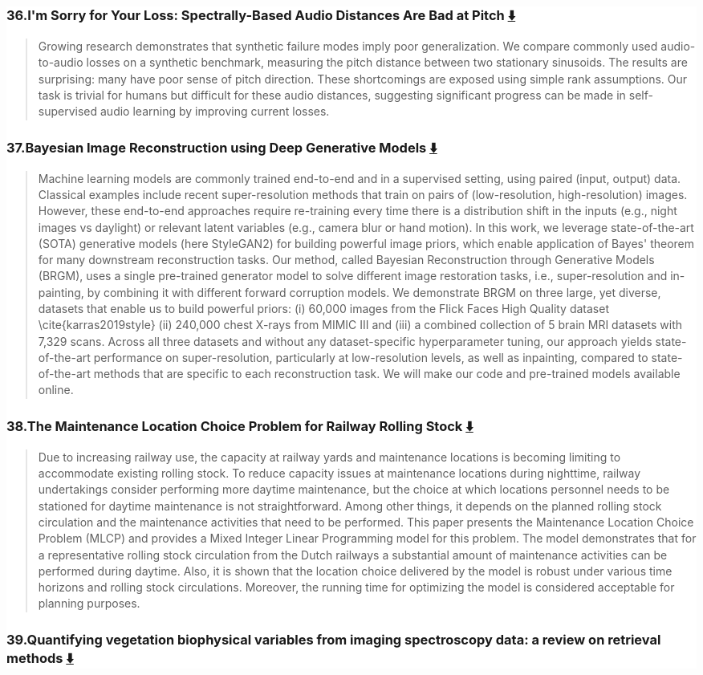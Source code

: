 ### 36.I'm Sorry for Your Loss: Spectrally-Based Audio Distances Are Bad at Pitch  [ :arrow_down: ](https://arxiv.org/pdf/2012.04572.pdf)
>  Growing research demonstrates that synthetic failure modes imply poor generalization. We compare commonly used audio-to-audio losses on a synthetic benchmark, measuring the pitch distance between two stationary sinusoids. The results are surprising: many have poor sense of pitch direction. These shortcomings are exposed using simple rank assumptions. Our task is trivial for humans but difficult for these audio distances, suggesting significant progress can be made in self-supervised audio learning by improving current losses.      
### 37.Bayesian Image Reconstruction using Deep Generative Models  [ :arrow_down: ](https://arxiv.org/pdf/2012.04567.pdf)
>  Machine learning models are commonly trained end-to-end and in a supervised setting, using paired (input, output) data. Classical examples include recent super-resolution methods that train on pairs of (low-resolution, high-resolution) images. However, these end-to-end approaches require re-training every time there is a distribution shift in the inputs (e.g., night images vs daylight) or relevant latent variables (e.g., camera blur or hand motion). In this work, we leverage state-of-the-art (SOTA) generative models (here StyleGAN2) for building powerful image priors, which enable application of Bayes' theorem for many downstream reconstruction tasks. Our method, called Bayesian Reconstruction through Generative Models (BRGM), uses a single pre-trained generator model to solve different image restoration tasks, i.e., super-resolution and in-painting, by combining it with different forward corruption models. We demonstrate BRGM on three large, yet diverse, datasets that enable us to build powerful priors: (i) 60,000 images from the Flick Faces High Quality dataset \cite{karras2019style} (ii) 240,000 chest X-rays from MIMIC III and (iii) a combined collection of 5 brain MRI datasets with 7,329 scans. Across all three datasets and without any dataset-specific hyperparameter tuning, our approach yields state-of-the-art performance on super-resolution, particularly at low-resolution levels, as well as inpainting, compared to state-of-the-art methods that are specific to each reconstruction task. We will make our code and pre-trained models available online.      
### 38.The Maintenance Location Choice Problem for Railway Rolling Stock  [ :arrow_down: ](https://arxiv.org/pdf/2012.04565.pdf)
>  Due to increasing railway use, the capacity at railway yards and maintenance locations is becoming limiting to accommodate existing rolling stock. To reduce capacity issues at maintenance locations during nighttime, railway undertakings consider performing more daytime maintenance, but the choice at which locations personnel needs to be stationed for daytime maintenance is not straightforward. Among other things, it depends on the planned rolling stock circulation and the maintenance activities that need to be performed. This paper presents the Maintenance Location Choice Problem (MLCP) and provides a Mixed Integer Linear Programming model for this problem. The model demonstrates that for a representative rolling stock circulation from the Dutch railways a substantial amount of maintenance activities can be performed during daytime. Also, it is shown that the location choice delivered by the model is robust under various time horizons and rolling stock circulations. Moreover, the running time for optimizing the model is considered acceptable for planning purposes.      
### 39.Quantifying vegetation biophysical variables from imaging spectroscopy data: a review on retrieval methods  [ :arrow_down: ](https://arxiv.org/pdf/2012.04555.pdf)
